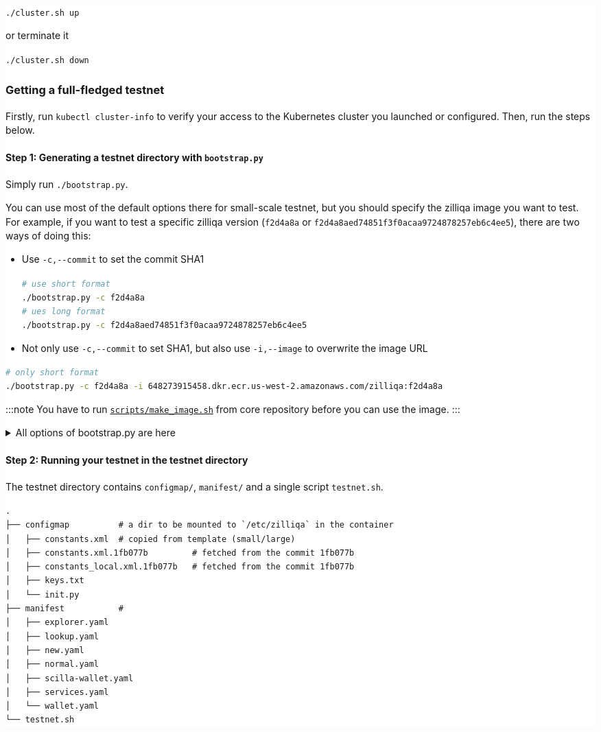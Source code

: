 ```
./cluster.sh up
```

or terminate it

```
./cluster.sh down
```

### Getting a full-fledged testnet

Firstly, run `kubectl cluster-info` to verify your access to the Kubernetes cluster you launched or configured. Then, run the steps below. 

#### Step 1: Generating a testnet directory with `bootstrap.py`

Simply run `./bootstrap.py`.

You can use most of the default options there for small-scale testnet, but you should specify the zilliqa image you want to test. For example, if you want to test a specific zilliqa version (`f2d4a8a` or `f2d4a8aed74851f3f0acaa9724878257eb6c4ee5`), there are two ways of doing this:

- Use `-c,--commit` to set the commit SHA1

  ```bash
  # use short format
  ./bootstrap.py -c f2d4a8a
  # ues long format
  ./bootstrap.py -c f2d4a8aed74851f3f0acaa9724878257eb6c4ee5
  ```

-  Not only use `-c,--commit` to set SHA1, but also use `-i,--image` to overwrite the image URL

  ```bash
  # only short format
  ./bootstrap.py -c f2d4a8a -i 648273915458.dkr.ecr.us-west-2.amazonaws.com/zilliqa:f2d4a8a
  ```

:::note
You have to run [`scripts/make_image.sh`](https://github.com/Zilliqa/Zilliqa/blob/master/scripts/make_image.sh) from core repository before you can use the image.
:::

<details><summary> All options of bootstrap.py are here</summary></details>

#### Step 2: Running your testnet in the testnet directory

The testnet directory contains `configmap/`, `manifest/` and a single script `testnet.sh`.

```
.
├── configmap          # a dir to be mounted to `/etc/zilliqa` in the container
│   ├── constants.xml  # copied from template (small/large)
│   ├── constants.xml.1fb077b         # fetched from the commit 1fb077b
│   ├── constants_local.xml.1fb077b   # fetched from the commit 1fb077b
│   ├── keys.txt
│   └── init.py
├── manifest           #
│   ├── explorer.yaml
│   ├── lookup.yaml
│   ├── new.yaml
│   ├── normal.yaml
│   ├── scilla-wallet.yaml
│   ├── services.yaml
│   └── wallet.yaml
└── testnet.sh
```
